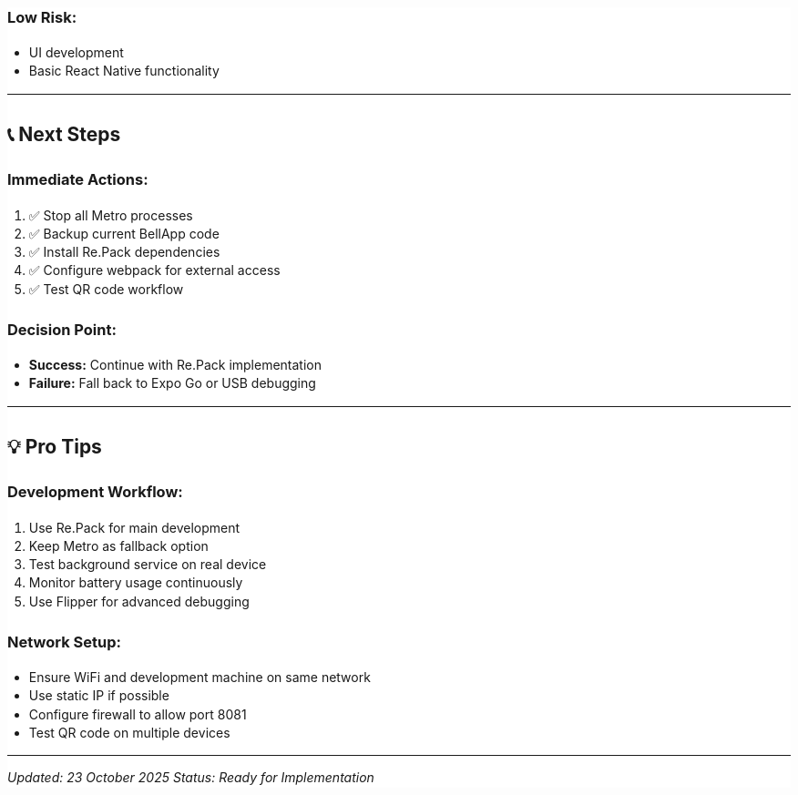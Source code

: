 ### Low Risk:
- UI development
- Basic React Native functionality

---

## 📞 Next Steps

### Immediate Actions:
1. ✅ Stop all Metro processes
2. ✅ Backup current BellApp code
3. ✅ Install Re.Pack dependencies
4. ✅ Configure webpack for external access
5. ✅ Test QR code workflow

### Decision Point:
- **Success:** Continue with Re.Pack implementation
- **Failure:** Fall back to Expo Go or USB debugging

---

## 💡 Pro Tips

### Development Workflow:
1. Use Re.Pack for main development
2. Keep Metro as fallback option
3. Test background service on real device
4. Monitor battery usage continuously
5. Use Flipper for advanced debugging

### Network Setup:
- Ensure WiFi and development machine on same network
- Use static IP if possible
- Configure firewall to allow port 8081
- Test QR code on multiple devices

---

*Updated: 23 October 2025*
*Status: Ready for Implementation*